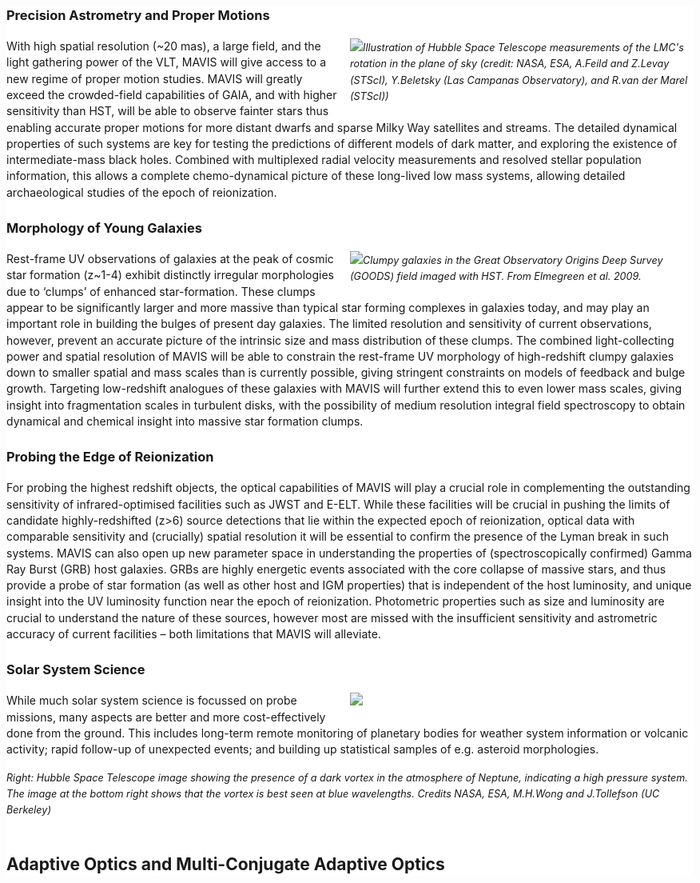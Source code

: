 
<div style="clear:both;"></div>


### Precision Astrometry and Proper Motions

<div style="clear:both; float:right; margin:0; padding:0; margin-left: 10px; width:50%; !important"><img style="clear:both; margin:0; padding:0; width:100%; !important" src="{{site.baseurl}}/assets/images/cenA_proper_motions.png"><em style="font-size:90%;">Illustration of Hubble Space Telescope measurements of the LMC's rotation in the plane of sky (credit: NASA, ESA, A.Feild and Z.Levay (STScI), Y.Beletsky (Las Campanas Observatory), and R.van der Marel (STScI))</em></div>With high spatial resolution (~20 mas), a large field, and the light gathering power of the VLT, MAVIS will give access to a new regime of proper motion studies. MAVIS will greatly exceed the crowded-field capabilities of GAIA, and with higher sensitivity than HST, will be able to observe fainter stars thus enabling accurate proper motions for more distant dwarfs and sparse Milky Way satellites and streams. The detailed dynamical properties of such systems are key for testing the predictions of different models of dark matter, and exploring the existence of intermediate-mass black holes. Combined with multiplexed radial velocity measurements and resolved stellar population information, this allows a complete chemo-dynamical picture of these long-lived low mass systems, allowing detailed archaeological studies of the epoch of reionization. 


<div style="clear:both;"></div>

### Morphology of Young Galaxies

<div style="clear:both; float:right; margin:0; padding:0; margin-left: 10px; width:50%; !important"><img style="clear:both; margin:0; padding:0; width:100%; !important" src="{{site.baseurl}}/assets/images/clumps.png"><em style="font-size:90%;">Clumpy galaxies in the Great Observatory Origins Deep Survey (GOODS) field imaged with HST. From Elmegreen et al. 2009.</em></div>Rest-frame UV observations of galaxies at the peak of cosmic star formation (z~1-4) exhibit distinctly irregular morphologies due to ‘clumps’ of enhanced star-formation. These clumps appear to be significantly larger and more massive than typical star forming complexes in galaxies today, and may play an important role in building the bulges of present day galaxies. The limited resolution and sensitivity of current observations, however, prevent an accurate picture of the intrinsic size and mass distribution of these clumps. The combined light-collecting power and spatial resolution of MAVIS will be able to constrain the rest-frame UV morphology of high-redshift clumpy galaxies down to smaller spatial and mass scales than is currently possible, giving stringent constraints on models of feedback and bulge growth. Targeting low-redshift analogues of these galaxies with MAVIS will further extend this to even lower mass scales, giving insight into fragmentation scales in turbulent disks, with the possibility of medium resolution integral field spectroscopy to obtain dynamical and chemical insight into massive star formation clumps.

<div style="clear:both;"></div>


### Probing the Edge of Reionization

For probing the highest redshift objects, the optical capabilities of MAVIS will play a crucial role in complementing the outstanding sensitivity of infrared-optimised facilities such as JWST and E-ELT. While these facilities will be crucial in pushing the limits of candidate highly-redshifted (z>6) source detections that lie within the expected epoch of reionization, optical data with comparable sensitivity and (crucially) spatial resolution it will be essential to confirm the presence of the Lyman break in such systems. MAVIS can also open up new parameter space in understanding the properties of (spectroscopically confirmed) Gamma Ray Burst (GRB) host galaxies. GRBs are highly energetic events associated with the core collapse of massive stars, and thus provide a probe of star formation (as well as other host and IGM properties) that is independent of the host luminosity, and unique insight into the UV luminosity function near the epoch of reionization. Photometric properties such as size and luminosity are crucial to understand the nature of these sources, however most are missed with the insufficient sensitivity and astrometric accuracy of current facilities – both limitations that MAVIS will alleviate.


### Solar System Science

<div style="clear:both; float:right; margin:0; padding:0; margin-left: 10px; width:50%; !important"><img style="clear:both; margin:0; padding:0; width:100%; !important" src="{{site.baseurl}}/assets/images/neptune.png"></div>

While much solar system science is focussed on probe missions, many aspects are better and more cost-effectively done from the ground. This includes long-term remote monitoring of planetary bodies for weather system information or volcanic activity; rapid follow-up of unexpected events; and building up statistical samples of e.g. asteroid morphologies.

<em style="font-size:90%;">Right: Hubble Space Telescope image showing the presence of a dark vortex in the atmosphere of Neptune, indicating a high pressure system. The image at the bottom right shows that the vortex is best seen at blue wavelengths. Credits NASA, ESA, M.H.Wong and J.Tollefson (UC Berkeley)</em>


<div style="clear:both;"></div>



## Adaptive Optics and Multi-Conjugate Adaptive Optics
